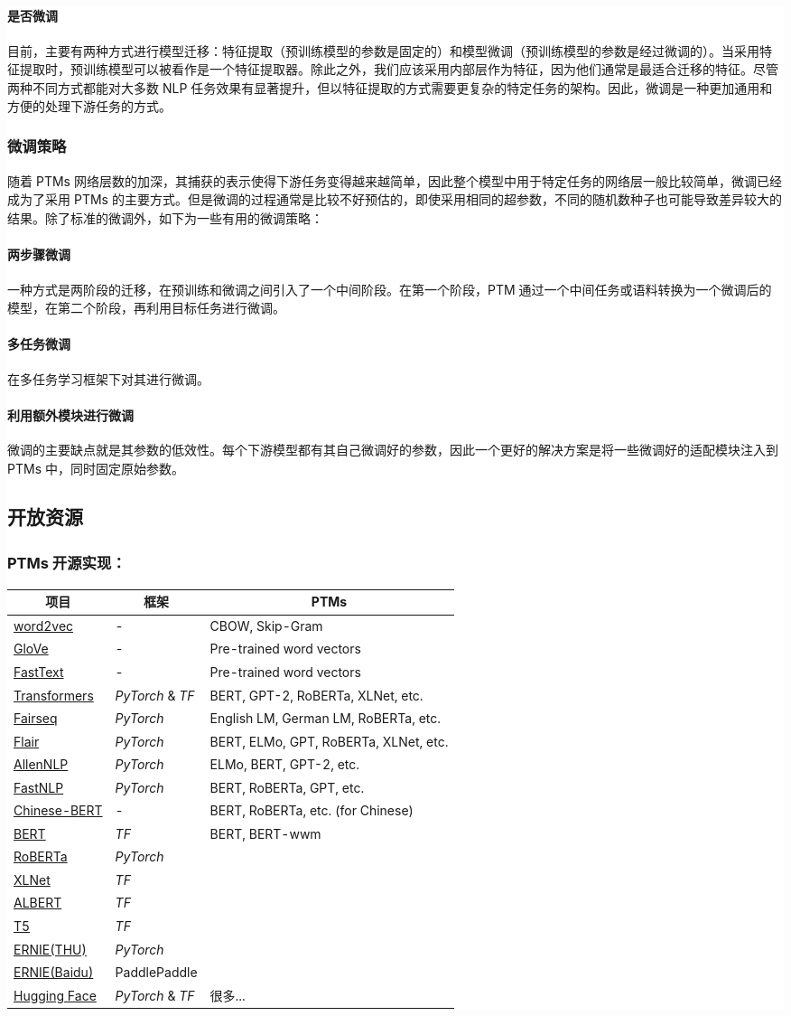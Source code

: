 #### 是否微调

目前，主要有两种方式进行模型迁移：特征提取（预训练模型的参数是固定的）和模型微调（预训练模型的参数是经过微调的）。当采用特征提取时，预训练模型可以被看作是一个特征提取器。除此之外，我们应该采用内部层作为特征，因为他们通常是最适合迁移的特征。尽管两种不同方式都能对大多数 NLP 任务效果有显著提升，但以特征提取的方式需要更复杂的特定任务的架构。因此，微调是一种更加通用和方便的处理下游任务的方式。

### 微调策略

随着 PTMs 网络层数的加深，其捕获的表示使得下游任务变得越来越简单，因此整个模型中用于特定任务的网络层一般比较简单，微调已经成为了采用 PTMs 的主要方式。但是微调的过程通常是比较不好预估的，即使采用相同的超参数，不同的随机数种子也可能导致差异较大的结果。除了标准的微调外，如下为一些有用的微调策略：

#### 两步骤微调

一种方式是两阶段的迁移，在预训练和微调之间引入了一个中间阶段。在第一个阶段，PTM 通过一个中间任务或语料转换为一个微调后的模型，在第二个阶段，再利用目标任务进行微调。

#### 多任务微调

在多任务学习框架下对其进行微调。

#### 利用额外模块进行微调

微调的主要缺点就是其参数的低效性。每个下游模型都有其自己微调好的参数，因此一个更好的解决方案是将一些微调好的适配模块注入到 PTMs 中，同时固定原始参数。

## 开放资源

### PTMs 开源实现：

| 项目                                                         | 框架                                                         | PTMs                                  |
| ------------------------------------------------------------ | ------------------------------------------------------------ | ------------------------------------- |
| [word2vec](https://github.com/tmikolov/word2vec)             | -                                                            | CBOW, Skip-Gram                       |
| [GloVe](https://nlp.stanford.edu/projects/glove)             | -                                                            | Pre-trained word vectors              |
| [FastText](https://github.com/facebookresearch/fastText)     | -                                                            | Pre-trained word vectors              |
| [Transformers](https://github.com/huggingface/transformers)  | <i class="icon icon-pytorch">PyTorch</i> & <i class="icon icon-tensorflow">TF</i> | BERT, GPT-2, RoBERTa, XLNet, etc.     |
| [Fairseq](https://github.com/pytorch/fairseq)                | <i class="icon icon-pytorch">PyTorch</i>                    | English LM, German LM, RoBERTa, etc.  |
| [Flair](https://github.com/ﬂairNLP/ﬂair)                     | <i class="icon icon-pytorch">PyTorch</i>                    | BERT, ELMo, GPT, RoBERTa, XLNet, etc. |
| [AllenNLP](https://github.com/allenai/allennlp)              | <i class="icon icon-pytorch">PyTorch</i>                    | ELMo, BERT, GPT-2, etc.               |
| [FastNLP](https://github.com/fastnlp/fastNLP)                | <i class="icon icon-pytorch">PyTorch</i>                    | BERT, RoBERTa, GPT, etc.              |
| [Chinese-BERT](https://github.com/ymcui/Chinese-BERT-wwm)    | -                                                            | BERT, RoBERTa, etc. (for Chinese)     |
| [BERT](https://github.com/google-research/bert)              | <i class="icon icon-tensorflow">TF</i>                      | BERT, BERT-wwm                        |
| [RoBERTa](https://github.com/pytorch/fairseq/tree/master/examples/roberta) | <i class="icon icon-pytorch">PyTorch</i>                    |                                       |
| [XLNet](https://github.com/zihangdai/xlnet)                  | <i class="icon icon-tensorflow">TF</i>                      |                                       |
| [ALBERT](https://github.com/google-research/ALBERT)          | <i class="icon icon-tensorflow">TF</i>                      |                                       |
| [T5](https://github.com/google-research/text-to-text-transfer-transformer) | <i class="icon icon-tensorflow">TF</i>                      |                                       |
| [ERNIE(THU)](https://github.com/thunlp/ERNIE)                | <i class="icon icon-pytorch">PyTorch</i>                    |                                       |
| [ERNIE(Baidu)](https://github.com/PaddlePaddle/ERNIE)        | <i class="icon icon-paddlepaddle"></i> PaddlePaddle          |                                       |
| [Hugging Face](https://github.com/huggingface/transformers)  | <i class="icon icon-pytorch">PyTorch</i> & <i class="icon icon-tensorflow">TF</i> | 很多...                               |
